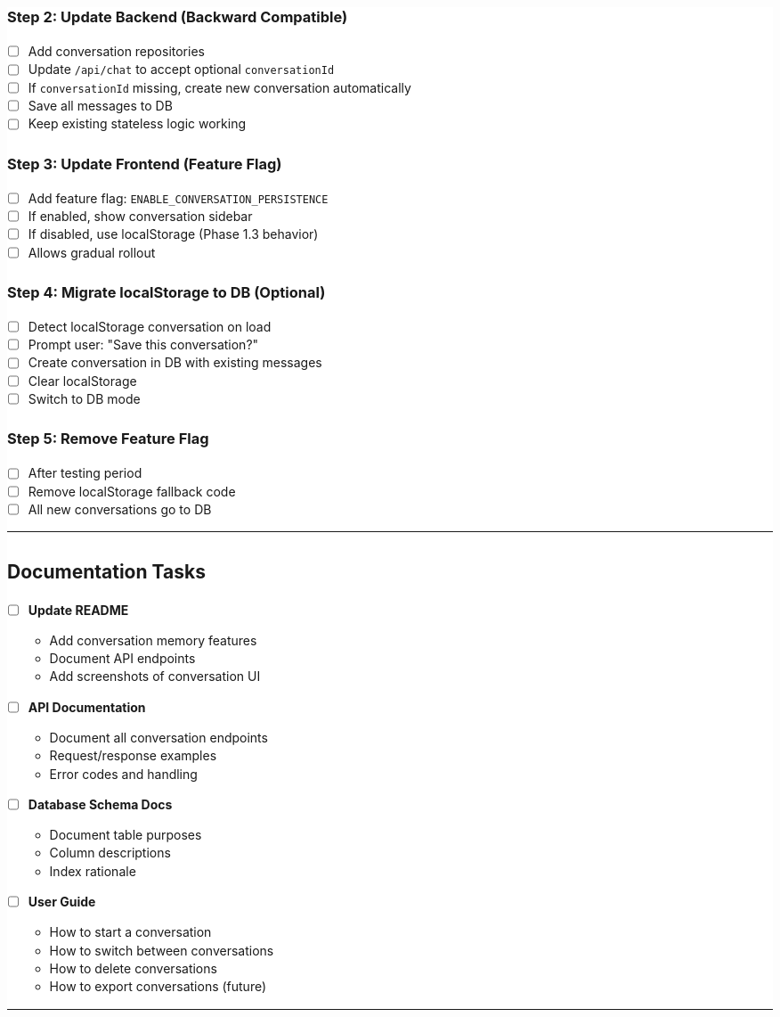 ### Step 2: Update Backend (Backward Compatible)
- [ ] Add conversation repositories
- [ ] Update `/api/chat` to accept optional `conversationId`
- [ ] If `conversationId` missing, create new conversation automatically
- [ ] Save all messages to DB
- [ ] Keep existing stateless logic working

### Step 3: Update Frontend (Feature Flag)
- [ ] Add feature flag: `ENABLE_CONVERSATION_PERSISTENCE`
- [ ] If enabled, show conversation sidebar
- [ ] If disabled, use localStorage (Phase 1.3 behavior)
- [ ] Allows gradual rollout

### Step 4: Migrate localStorage to DB (Optional)
- [ ] Detect localStorage conversation on load
- [ ] Prompt user: "Save this conversation?"
- [ ] Create conversation in DB with existing messages
- [ ] Clear localStorage
- [ ] Switch to DB mode

### Step 5: Remove Feature Flag
- [ ] After testing period
- [ ] Remove localStorage fallback code
- [ ] All new conversations go to DB

---

## Documentation Tasks

- [ ] **Update README**
  - Add conversation memory features
  - Document API endpoints
  - Add screenshots of conversation UI

- [ ] **API Documentation**
  - Document all conversation endpoints
  - Request/response examples
  - Error codes and handling

- [ ] **Database Schema Docs**
  - Document table purposes
  - Column descriptions
  - Index rationale

- [ ] **User Guide**
  - How to start a conversation
  - How to switch between conversations
  - How to delete conversations
  - How to export conversations (future)

---
